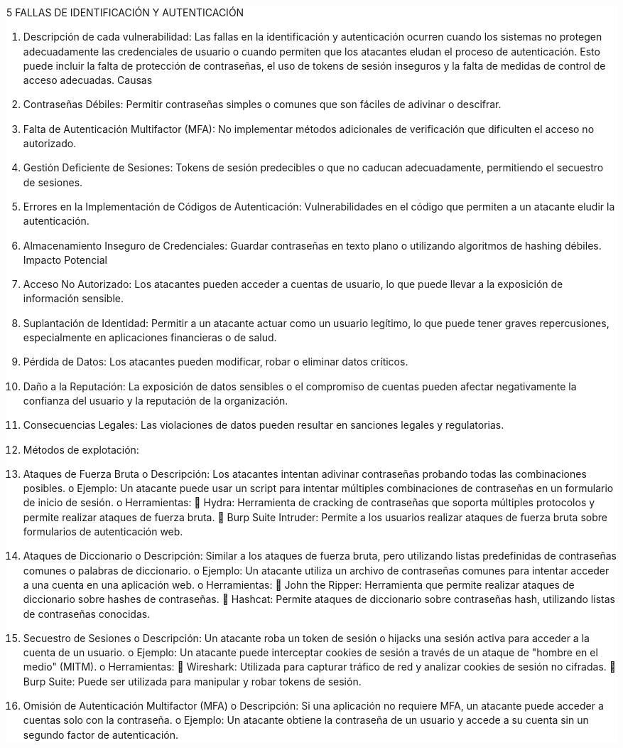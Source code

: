 
5	   FALLAS DE IDENTIFICACIÓN Y AUTENTICACIÓN


1.	Descripción de cada vulnerabilidad: 
Las fallas en la identificación y autenticación ocurren cuando los sistemas no protegen adecuadamente las credenciales de usuario o cuando permiten que los atacantes eludan el proceso de autenticación. Esto puede incluir la falta de protección de contraseñas, el uso de tokens de sesión inseguros y la falta de medidas de control de acceso adecuadas.
Causas
1.	Contraseñas Débiles: Permitir contraseñas simples o comunes que son fáciles de adivinar o descifrar.
2.	Falta de Autenticación Multifactor (MFA): No implementar métodos adicionales de verificación que dificulten el acceso no autorizado.
3.	Gestión Deficiente de Sesiones: Tokens de sesión predecibles o que no caducan adecuadamente, permitiendo el secuestro de sesiones.
4.	Errores en la Implementación de Códigos de Autenticación: Vulnerabilidades en el código que permiten a un atacante eludir la autenticación.
5.	Almacenamiento Inseguro de Credenciales: Guardar contraseñas en texto plano o utilizando algoritmos de hashing débiles.
Impacto Potencial
1.	Acceso No Autorizado: Los atacantes pueden acceder a cuentas de usuario, lo que puede llevar a la exposición de información sensible.
2.	Suplantación de Identidad: Permitir a un atacante actuar como un usuario legítimo, lo que puede tener graves repercusiones, especialmente en aplicaciones financieras o de salud.
3.	Pérdida de Datos: Los atacantes pueden modificar, robar o eliminar datos críticos.
4.	Daño a la Reputación: La exposición de datos sensibles o el compromiso de cuentas pueden afectar negativamente la confianza del usuario y la reputación de la organización.
5.	Consecuencias Legales: Las violaciones de datos pueden resultar en sanciones legales y regulatorias.


2.	Métodos de explotación: 
1.	Ataques de Fuerza Bruta
o	Descripción: Los atacantes intentan adivinar contraseñas probando todas las combinaciones posibles.
o	Ejemplo: Un atacante puede usar un script para intentar múltiples combinaciones de contraseñas en un formulario de inicio de sesión.
o	Herramientas:
	Hydra: Herramienta de cracking de contraseñas que soporta múltiples protocolos y permite realizar ataques de fuerza bruta.
	Burp Suite Intruder: Permite a los usuarios realizar ataques de fuerza bruta sobre formularios de autenticación web.
2.	Ataques de Diccionario
o	Descripción: Similar a los ataques de fuerza bruta, pero utilizando listas predefinidas de contraseñas comunes o palabras de diccionario.
o	Ejemplo: Un atacante utiliza un archivo de contraseñas comunes para intentar acceder a una cuenta en una aplicación web.
o	Herramientas:
	John the Ripper: Herramienta que permite realizar ataques de diccionario sobre hashes de contraseñas.
	Hashcat: Permite ataques de diccionario sobre contraseñas hash, utilizando listas de contraseñas conocidas.
3.	Secuestro de Sesiones
o	Descripción: Un atacante roba un token de sesión o hijacks una sesión activa para acceder a la cuenta de un usuario.
o	Ejemplo: Un atacante puede interceptar cookies de sesión a través de un ataque de "hombre en el medio" (MITM).
o	Herramientas:
	Wireshark: Utilizada para capturar tráfico de red y analizar cookies de sesión no cifradas.
	Burp Suite: Puede ser utilizada para manipular y robar tokens de sesión.
4.	Omisión de Autenticación Multifactor (MFA)
o	Descripción: Si una aplicación no requiere MFA, un atacante puede acceder a cuentas solo con la contraseña.
o	Ejemplo: Un atacante obtiene la contraseña de un usuario y accede a su cuenta sin un segundo factor de autenticación.